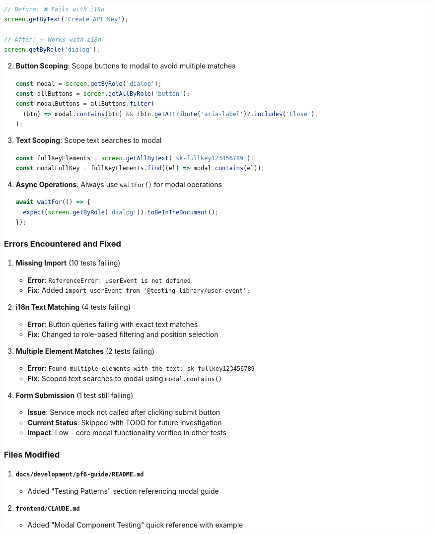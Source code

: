    ```typescript
   // Before: ❌ Fails with i18n
   screen.getByText('Create API Key');

   // After: ✅ Works with i18n
   screen.getByRole('dialog');
   ```

2. **Button Scoping**: Scope buttons to modal to avoid multiple matches

   ```typescript
   const modal = screen.getByRole('dialog');
   const allButtons = screen.getAllByRole('button');
   const modalButtons = allButtons.filter(
     (btn) => modal.contains(btn) && !btn.getAttribute('aria-label')?.includes('Close'),
   );
   ```

3. **Text Scoping**: Scope text searches to modal

   ```typescript
   const fullKeyElements = screen.getAllByText('sk-fullkey123456789');
   const modalFullKey = fullKeyElements.find((el) => modal.contains(el));
   ```

4. **Async Operations**: Always use `waitFor()` for modal operations
   ```typescript
   await waitFor(() => {
     expect(screen.getByRole('dialog')).toBeInTheDocument();
   });
   ```

### Errors Encountered and Fixed

1. **Missing Import** (10 tests failing)
   - **Error**: `ReferenceError: userEvent is not defined`
   - **Fix**: Added `import userEvent from '@testing-library/user-event';`

2. **i18n Text Matching** (4 tests failing)
   - **Error**: Button queries failing with exact text matches
   - **Fix**: Changed to role-based filtering and position selection

3. **Multiple Element Matches** (2 tests failing)
   - **Error**: `Found multiple elements with the text: sk-fullkey123456789`
   - **Fix**: Scoped text searches to modal using `modal.contains()`

4. **Form Submission** (1 test still failing)
   - **Issue**: Service mock not called after clicking submit button
   - **Current Status**: Skipped with TODO for future investigation
   - **Impact**: Low - core modal functionality verified in other tests

### Files Modified

1. **`docs/development/pf6-guide/README.md`**
   - Added "Testing Patterns" section referencing modal guide

2. **`frontend/CLAUDE.md`**
   - Added "Modal Component Testing" quick reference with example

